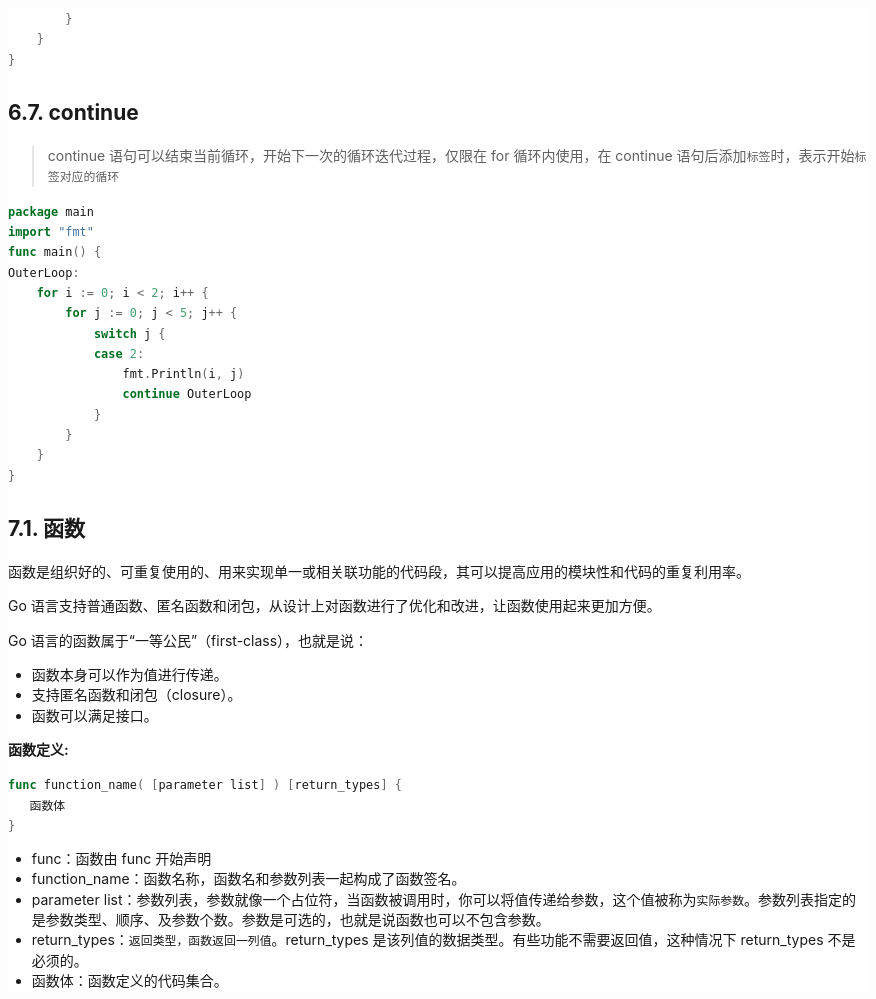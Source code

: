 ~~~go
        }
    }
}
~~~

## 6.7. continue

> continue 语句可以结束当前循环，开始下一次的循环迭代过程，仅限在 for 循环内使用，在 continue 语句后添加`标签`时，表示开始`标签对应的循环`

~~~go
package main
import "fmt"
func main() {
OuterLoop:
    for i := 0; i < 2; i++ {
        for j := 0; j < 5; j++ {
            switch j {
            case 2:
                fmt.Println(i, j)
                continue OuterLoop
            }
        }
    }
}
~~~



## 7.1. 函数

函数是组织好的、可重复使用的、用来实现单一或相关联功能的代码段，其可以提高应用的模块性和代码的重复利用率。

Go 语言支持普通函数、匿名函数和闭包，从设计上对函数进行了优化和改进，让函数使用起来更加方便。

Go 语言的函数属于“一等公民”（first-class），也就是说：

- 函数本身可以作为值进行传递。
- 支持匿名函数和闭包（closure）。
- 函数可以满足接口。

**函数定义:**

~~~go
func function_name( [parameter list] ) [return_types] {
   函数体
}
~~~

- func：函数由 func 开始声明
- function_name：函数名称，函数名和参数列表一起构成了函数签名。
- parameter list：参数列表，参数就像一个占位符，当函数被调用时，你可以将值传递给参数，这个值被称为`实际参数`。参数列表指定的是参数类型、顺序、及参数个数。参数是可选的，也就是说函数也可以不包含参数。
- return_types：`返回类型，函数返回一列值`。return_types 是该列值的数据类型。有些功能不需要返回值，这种情况下 return_types 不是必须的。
- 函数体：函数定义的代码集合。
